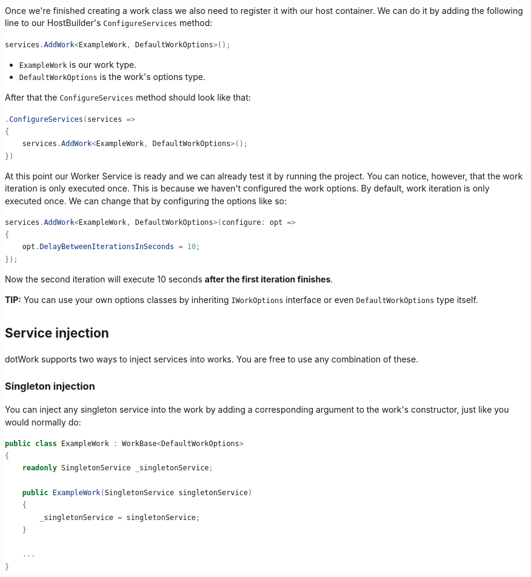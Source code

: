 Once we're finished creating a work class we also need to register it with our host container. We can do it by adding the following line to our HostBuilder's `ConfigureServices` method:

```c#
services.AddWork<ExampleWork, DefaultWorkOptions>();
```

* `ExampleWork` is our work type.
* `DefaultWorkOptions` is the work's options type.

After that the `ConfigureServices` method should look like that:

```c#
.ConfigureServices(services =>
{
    services.AddWork<ExampleWork, DefaultWorkOptions>();
})
```

At this point our Worker Service is ready and we can already test it by running the project. You can notice, however, that the work iteration is only executed once. This is because we haven't configured the work options. By default, work iteration is only executed once. We can change that by configuring the options like so:

```c#
services.AddWork<ExampleWork, DefaultWorkOptions>(configure: opt =>
{
    opt.DelayBetweenIterationsInSeconds = 10;
});
```

Now the second iteration will execute 10 seconds **after the first iteration finishes**.

**TIP:** You can use your own options classes by inheriting `IWorkOptions` interface or even `DefaultWorkOptions` type itself.

## Service injection

dotWork supports two ways to inject services into works. You are free to use any combination of these.

### Singleton injection

You can inject any singleton service into the work by adding a corresponding argument to the work's constructor, just like you would normally do:

```c#
public class ExampleWork : WorkBase<DefaultWorkOptions>
{
    readonly SingletonService _singletonService;

    public ExampleWork(SingletonService singletonService)
    {
        _singletonService = singletonService;
    }

	...
}
```
